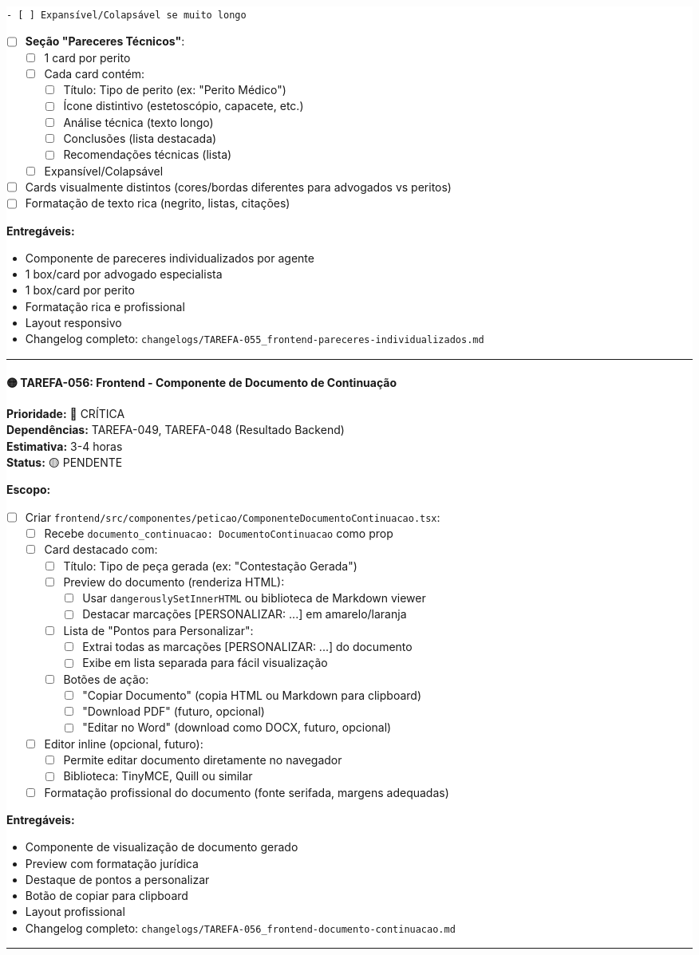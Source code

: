    - [ ] Expansível/Colapsável se muito longo
  - [ ] **Seção "Pareceres Técnicos"**:
    - [ ] 1 card por perito
    - [ ] Cada card contém:
      - [ ] Título: Tipo de perito (ex: "Perito Médico")
      - [ ] Ícone distintivo (estetoscópio, capacete, etc.)
      - [ ] Análise técnica (texto longo)
      - [ ] Conclusões (lista destacada)
      - [ ] Recomendações técnicas (lista)
    - [ ] Expansível/Colapsável
  - [ ] Cards visualmente distintos (cores/bordas diferentes para advogados vs peritos)
  - [ ] Formatação de texto rica (negrito, listas, citações)

**Entregáveis:**
- Componente de pareceres individualizados por agente
- 1 box/card por advogado especialista
- 1 box/card por perito
- Formatação rica e profissional
- Layout responsivo
- Changelog completo: `changelogs/TAREFA-055_frontend-pareceres-individualizados.md`

---

#### 🟡 TAREFA-056: Frontend - Componente de Documento de Continuação
**Prioridade:** 🔴 CRÍTICA  
**Dependências:** TAREFA-049, TAREFA-048 (Resultado Backend)  
**Estimativa:** 3-4 horas  
**Status:** 🟡 PENDENTE

**Escopo:**
- [ ] Criar `frontend/src/componentes/peticao/ComponenteDocumentoContinuacao.tsx`:
  - [ ] Recebe `documento_continuacao: DocumentoContinuacao` como prop
  - [ ] Card destacado com:
    - [ ] Título: Tipo de peça gerada (ex: "Contestação Gerada")
    - [ ] Preview do documento (renderiza HTML):
      - [ ] Usar `dangerouslySetInnerHTML` ou biblioteca de Markdown viewer
      - [ ] Destacar marcações [PERSONALIZAR: ...] em amarelo/laranja
    - [ ] Lista de "Pontos para Personalizar":
      - [ ] Extrai todas as marcações [PERSONALIZAR: ...] do documento
      - [ ] Exibe em lista separada para fácil visualização
    - [ ] Botões de ação:
      - [ ] "Copiar Documento" (copia HTML ou Markdown para clipboard)
      - [ ] "Download PDF" (futuro, opcional)
      - [ ] "Editar no Word" (download como DOCX, futuro, opcional)
  - [ ] Editor inline (opcional, futuro):
    - [ ] Permite editar documento diretamente no navegador
    - [ ] Biblioteca: TinyMCE, Quill ou similar
  - [ ] Formatação profissional do documento (fonte serifada, margens adequadas)

**Entregáveis:**
- Componente de visualização de documento gerado
- Preview com formatação jurídica
- Destaque de pontos a personalizar
- Botão de copiar para clipboard
- Layout profissional
- Changelog completo: `changelogs/TAREFA-056_frontend-documento-continuacao.md`

---